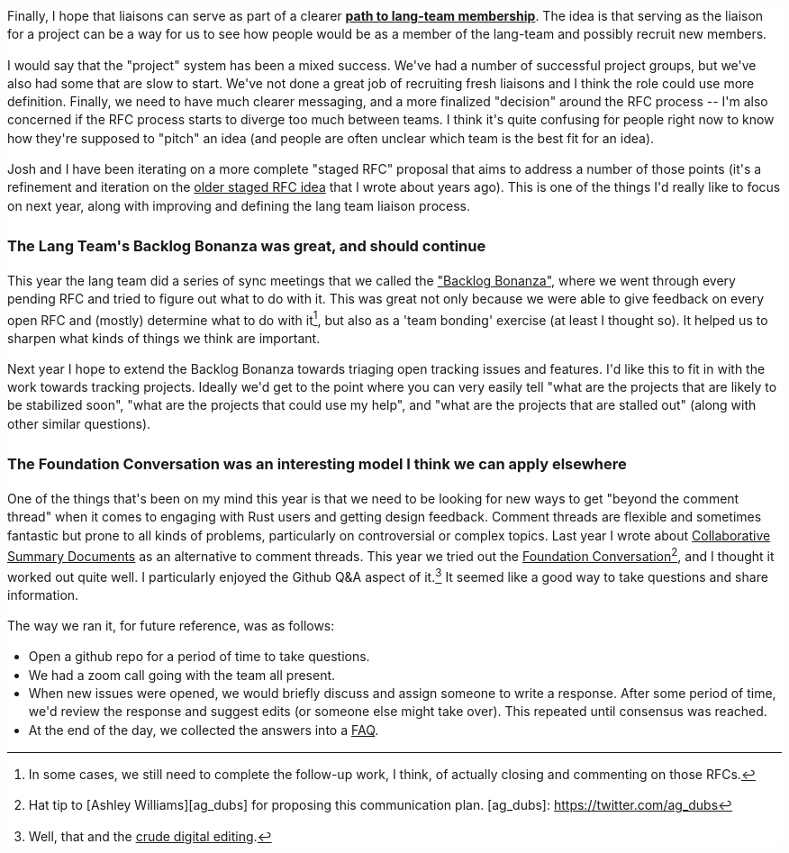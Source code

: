 Finally, I hope that liaisons can serve as part of a clearer [**path to lang-team membership**][pm]. The idea is that serving as the liaison for a project can be a way for us to see how people would be as a member of the lang-team and possibly recruit new members.

[pm]: https://blog.rust-lang.org/inside-rust/2020/07/09/lang-team-path-to-membership.html

I would say that the "project" system has been a mixed success. We've had a number of successful project groups, but we've also had some that are slow to start. We've not done a great job of recruiting fresh liaisons and I think the role could use more definition. Finally, we need to have much clearer messaging, and a more finalized "decision" around the RFC process -- I'm also concerned if the RFC process starts to diverge too much between teams. I think it's quite confusing for people right now to know how they're supposed to "pitch" an idea (and people are often unclear which team is the best fit for an idea). 

Josh and I have been iterating on a more complete "staged RFC" proposal that aims to address a number of those points (it's a refinement and iteration on the [older staged RFC idea] that I wrote about years ago). This is one of the things I'd really like to focus on next year, along with improving and defining the lang team liaison process.

[older staged RFC idea]: http://smallcultfollowing.com/babysteps/blog/2018/06/20/proposal-for-a-staged-rfc-process/

<a name="bb"></a>

### The Lang Team's Backlog Bonanza was great, and should continue

This year the lang team did a series of sync meetings that we called the ["Backlog Bonanza"][bb], where we went through every pending RFC and tried to figure out what to do with it. This was great not only because we were able to give feedback on every open RFC and (mostly) determine what to do with it[^feedback], but also as a 'team bonding' exercise (at least I thought so). It helped us to sharpen what kinds of things we think are important.

[^feedback]: In some cases, we still need to complete the follow-up work, I think, of actually closing and commenting on those RFCs. 

Next year I hope to extend the Backlog Bonanza towards triaging open tracking issues and features. I'd like this to fit in with the work towards tracking projects. Ideally we'd get to the point where you can very easily tell "what are the projects that are likely to be stabilized soon", "what are the projects that could use my help", and "what are the projects that are stalled out" (along with other similar questions).

<a name="fc"></a>

### The Foundation Conversation was an interesting model I think we can apply elsewhere

One of the things that's been on my mind this year is that we need to be looking for new ways to get "beyond the comment thread" when it comes to engaging with Rust users and getting design feedback. Comment threads are flexible and sometimes fantastic but prone to all kinds of problems, particularly on controversial or complex topics. Last year I wrote about [Collaborative Summary Documents][csd] as an alternative to comment threads. This year we tried out the [Foundation Conversation][tfc][^tip], and I thought it worked out quite well. I particularly enjoyed the Github Q&A aspect of it.[^tweet] It seemed like a good way to take questions and share information.

[csd]: http://smallcultfollowing.com/babysteps/blog/2019/04/22/aic-collaborative-summary-documents/
[tfc]: https://blog.rust-lang.org/2020/12/07/the-foundation-conversation.html
[^tweet]: Well, that and the [crude digital editing](https://twitter.com/nikomatsakis/status/1337715789852532736).
[^tip]: Hat tip to [Ashley Williams][ag_dubs] for proposing this communication plan.
[ag_dubs]: https://twitter.com/ag_dubs

The way we ran it, for future reference, was as follows:

* Open a github repo for a period of time to take questions.
* We had a zoom call going with the team all present.
* When new issues were opened, we would briefly discuss and assign someone to write a response. After some period of time, we'd review the response and suggest edits (or someone else might take over). This repeated until consensus was reached.
* At the end of the day, we collected the answers into a [FAQ].


[foundation]: https://blog.rust-lang.org/2020/08/18/laying-the-foundation-for-rusts-future.html
[rustc-dev-guide]: https://github.com/rust-lang/rustc-dev-guide
[bb]: https://blog.rust-lang.org/inside-rust/2020/10/16/Backlog-Bonanza.html
[unbounded queues]: http://smallcultfollowing.com/babysteps/blog/2019/07/10/aic-unbounded-queues-and-lang-design/
[FAQ]: https://github.com/rust-lang/foundation-faq-2020/blob/main/FAQ.md
[live]: https://twitter.com/rustlang/status/1336807743974481920
[broadcasts]: https://twitter.com/rustlang/status/1337505108599386112
[RFC 2229]: https://rust-lang.github.io/rfcs/2229-capture-disjoint-fields.html
[79135]: https://github.com/rust-lang/rust/pull/79135
[katie-martin-fastly]: https://github.com/katie-martin-fastly
[RFC 2945]: https://github.com/rust-lang/rfcs/pull/2945
[Amanieu]: https://github.com/Amanieu
[BatmanAoD]: https://github.com/BatmanAoD
[#79366]: https://github.com/rust-lang/rust/pull/79366
[^working]: Working on it.
[^todo]: The major exception is when I am preparing my To Do list. In that case, I seem to think that nothing unexpected ever happens and there are 72 hours in the day.